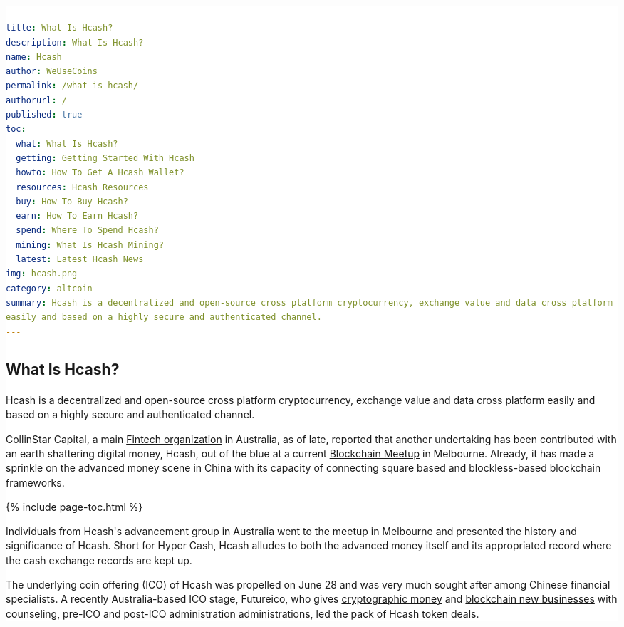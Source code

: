 ```yaml
---
title: What Is Hcash?
description: What Is Hcash?
name: Hcash
author: WeUseCoins
permalink: /what-is-hcash/
authorurl: /
published: true
toc: 
  what: What Is Hcash?
  getting: Getting Started With Hcash
  howto: How To Get A Hcash Wallet?
  resources: Hcash Resources 
  buy: How To Buy Hcash?
  earn: How To Earn Hcash?
  spend: Where To Spend Hcash?
  mining: What Is Hcash Mining?
  latest: Latest Hcash News
img: hcash.png
category: altcoin
summary: Hcash is a decentralized and open-source cross platform cryptocurrency, exchange value and data cross platform easily and based on a highly secure and authenticated channel.
---
```


<h2 id="what">What Is Hcash?</h2>

<p><center><script type="text/javascript" src="https://files.coinmarketcap.com/static/widget/currency.js"></script><div class="coinmarketcap-currency-widget" data-currency="hshare" data-base="USD" data-secondary="BTC" data-ticker="true" data-rank="true" data-marketcap="true" data-volume="true" data-stats="USD" data-statsticker="false"></div></center></p>

<center><iframe width="700" height="394" src="https://www.youtube.com/embed/Bgst2NSqNdo" frameborder="0" allowfullscreen></iframe></center>

<p>Hcash is a decentralized and open-source cross platform cryptocurrency, exchange value and data cross platform easily and based on a highly secure and authenticated channel.</p>

<p>CollinStar Capital, a main <a href="/fintech-will-be-merged-sooner-than-we-think-bitcoin-etf/">Fintech organization</a> in Australia, as of late, reported that another undertaking has been contributed with an earth shattering digital money, Hcash, out of the blue at a current <a href="/video-la-bitcoin-meetup-2014/">Blockchain Meetup</a> in Melbourne. Already, it has made a sprinkle on the advanced money scene in China with its capacity of connecting square based and blockless-based blockchain frameworks. </p>
{% include page-toc.html %}
<p>Individuals from Hcash's advancement group in Australia went to the meetup in Melbourne and presented the history and significance of Hcash. Short for Hyper Cash, Hcash alludes to both the advanced money itself and its appropriated record where the cash exchange records are kept up. </p>

<p>The underlying coin offering (ICO) of Hcash was propelled on June 28 and was very much sought after among Chinese financial specialists. A recently Australia-based ICO stage, Futureico, who gives <a href="/video-bitcoin-cryptocurrency-crash-course/">cryptographic money</a> and <a href="/video-stratis-blockchain-development-platform/">blockchain new businesses</a> with counseling, pre-ICO and post-ICO administration administrations, led the pack of Hcash token deals. </p>
